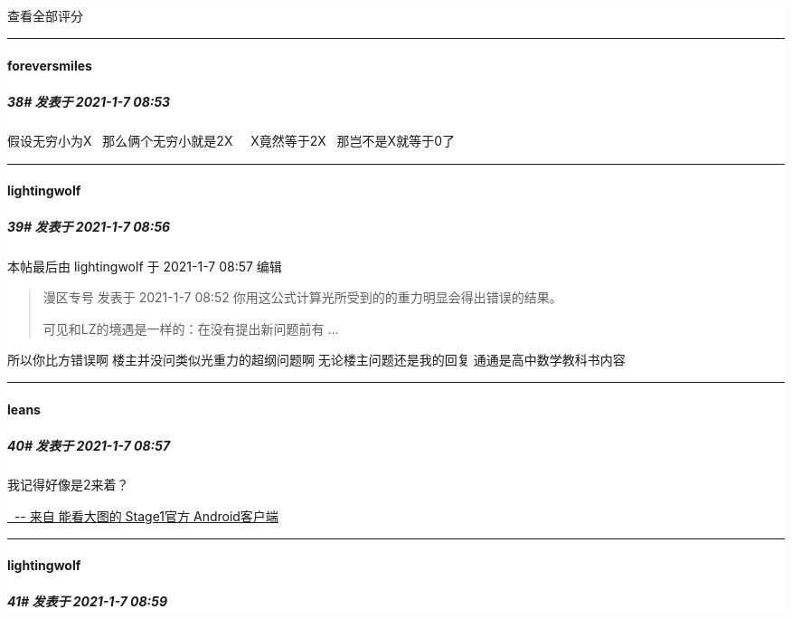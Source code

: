 查看全部评分






*****

####  foreversmiles  
##### 38#       发表于 2021-1-7 08:53




假设无穷小为X   那么俩个无穷小就是2X     X竟然等于2X   那岂不是X就等于0了







*****

####  lightingwolf  
##### 39#       发表于 2021-1-7 08:56



 本帖最后由 lightingwolf 于 2021-1-7 08:57 编辑 
<blockquote>漫区专号 发表于 2021-1-7 08:52
你用这公式计算光所受到的的重力明显会得出错误的结果。


可见和LZ的境遇是一样的：在没有提出新问题前有 ...</blockquote>

所以你比方错误啊 楼主并没问类似光重力的超纲问题啊 无论楼主问题还是我的回复 通通是高中数学教科书内容







*****

####  leans  
##### 40#       发表于 2021-1-7 08:57




我记得好像是2来着？

[  -- 来自 能看大图的 Stage1官方 Android客户端](https://www.coolapk.com/apk/140634)







*****

####  lightingwolf  
##### 41#       发表于 2021-1-7 08:59

